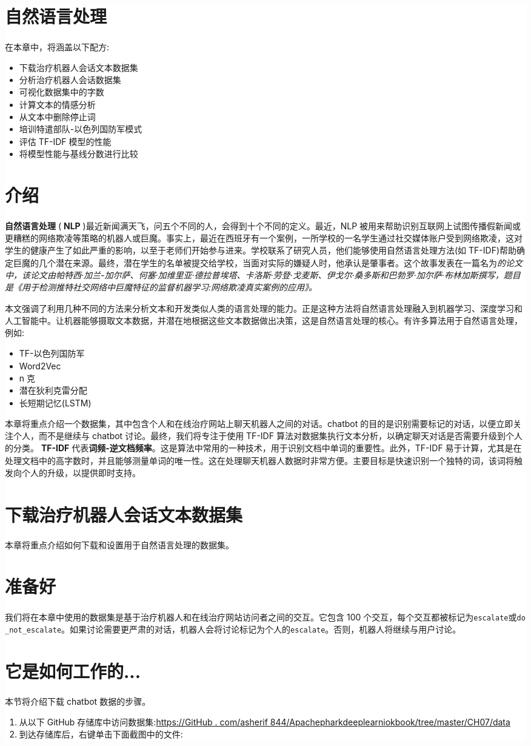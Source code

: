 # 自然语言处理

在本章中，将涵盖以下配方:

*   下载治疗机器人会话文本数据集
*   分析治疗机器人会话数据集
*   可视化数据集中的字数
*   计算文本的情感分析
*   从文本中删除停止词
*   培训特遣部队-以色列国防军模式
*   评估 TF-IDF 模型的性能
*   将模型性能与基线分数进行比较

# 介绍

**自然语言处理** ( **NLP** )最近新闻满天飞，问五个不同的人，会得到十个不同的定义。最近，NLP 被用来帮助识别互联网上试图传播假新闻或更糟糕的网络欺凌等策略的机器人或巨魔。事实上，最近在西班牙有一个案例，一所学校的一名学生通过社交媒体账户受到网络欺凌，这对学生的健康产生了如此严重的影响，以至于老师们开始参与进来。学校联系了研究人员，他们能够使用自然语言处理方法(如 TF-IDF)帮助确定巨魔的几个潜在来源。最终，潜在学生的名单被提交给学校，当面对实际的嫌疑人时，他承认是肇事者。这个故事发表在一篇名为*的论文中，该论文由帕特西·加兰-加尔萨、何塞·加维里亚·德拉普埃塔、卡洛斯·劳登·戈麦斯、伊戈尔·桑多斯和巴勃罗·加尔萨·布林加斯撰写，题目是《用于检测推特社交网络中巨魔特征的监督机器学习:网络欺凌真实案例的应用》。*

本文强调了利用几种不同的方法来分析文本和开发类似人类的语言处理的能力。正是这种方法将自然语言处理融入到机器学习、深度学习和人工智能中。让机器能够摄取文本数据，并潜在地根据这些文本数据做出决策，这是自然语言处理的核心。有许多算法用于自然语言处理，例如:

*   TF-以色列国防军
*   Word2Vec
*   n 克
*   潜在狄利克雷分配
*   长短期记忆(LSTM)

本章将重点介绍一个数据集，其中包含个人和在线治疗网站上聊天机器人之间的对话。chatbot 的目的是识别需要标记的对话，以便立即关注个人，而不是继续与 chatbot 讨论。最终，我们将专注于使用 TF-IDF 算法对数据集执行文本分析，以确定聊天对话是否需要升级到个人的分类。 **TF-IDF** 代表**词频-逆文档频率**。这是算法中常用的一种技术，用于识别文档中单词的重要性。此外，TF-IDF 易于计算，尤其是在处理文档中的高字数时，并且能够测量单词的唯一性。这在处理聊天机器人数据时非常方便。主要目标是快速识别一个独特的词，该词将触发向个人的升级，以提供即时支持。

# 下载治疗机器人会话文本数据集

本章将重点介绍如何下载和设置用于自然语言处理的数据集。

# 准备好

我们将在本章中使用的数据集是基于治疗机器人和在线治疗网站访问者之间的交互。它包含 100 个交互，每个交互都被标记为`escalate`或`do_not_escalate`。如果讨论需要更严肃的对话，机器人会将讨论标记为个人的`escalate`。否则，机器人将继续与用户讨论。

# 它是如何工作的...

本节将介绍下载 chatbot 数据的步骤。

1.  从以下 GitHub 存储库中访问数据集:[https://GitHub . com/asherif 844/Apachepharkdeeplearniokbook/tree/master/CH07/data](https://github.com/asherif844/ApacheSparkDeepLearningCookbook/tree/master/CH07/data)
2.  到达存储库后，右键单击下面截图中的文件:
